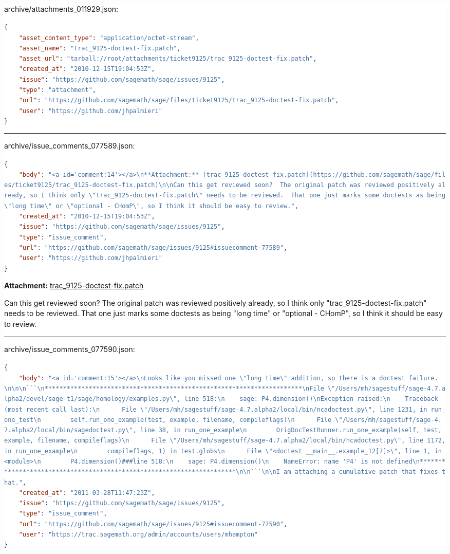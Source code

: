 archive/attachments_011929.json:
```json
{
    "asset_content_type": "application/octet-stream",
    "asset_name": "trac_9125-doctest-fix.patch",
    "asset_url": "tarball://root/attachments/ticket9125/trac_9125-doctest-fix.patch",
    "created_at": "2010-12-15T19:04:53Z",
    "issue": "https://github.com/sagemath/sage/issues/9125",
    "type": "attachment",
    "url": "https://github.com/sagemath/sage/files/ticket9125/trac_9125-doctest-fix.patch",
    "user": "https://github.com/jhpalmieri"
}
```



---

archive/issue_comments_077589.json:
```json
{
    "body": "<a id='comment:14'></a>\n**Attachment:** [trac_9125-doctest-fix.patch](https://github.com/sagemath/sage/files/ticket9125/trac_9125-doctest-fix.patch)\n\nCan this get reviewed soon?  The original patch was reviewed positively already, so I think only \"trac_9125-doctest-fix.patch\" needs to be reviewed.  That one just marks some doctests as being \"long time\" or \"optional - CHomP\", so I think it should be easy to review.",
    "created_at": "2010-12-15T19:04:53Z",
    "issue": "https://github.com/sagemath/sage/issues/9125",
    "type": "issue_comment",
    "url": "https://github.com/sagemath/sage/issues/9125#issuecomment-77589",
    "user": "https://github.com/jhpalmieri"
}
```

<a id='comment:14'></a>
**Attachment:** [trac_9125-doctest-fix.patch](https://github.com/sagemath/sage/files/ticket9125/trac_9125-doctest-fix.patch)

Can this get reviewed soon?  The original patch was reviewed positively already, so I think only "trac_9125-doctest-fix.patch" needs to be reviewed.  That one just marks some doctests as being "long time" or "optional - CHomP", so I think it should be easy to review.



---

archive/issue_comments_077590.json:
```json
{
    "body": "<a id='comment:15'></a>\nLooks like you missed one \"long time\" addition, so there is a doctest failure.  \n\n\n```\n**********************************************************************\nFile \"/Users/mh/sagestuff/sage-4.7.alpha2/devel/sage-t1/sage/homology/examples.py\", line 518:\n    sage: P4.dimension()\nException raised:\n    Traceback (most recent call last):\n      File \"/Users/mh/sagestuff/sage-4.7.alpha2/local/bin/ncadoctest.py\", line 1231, in run_one_test\n        self.run_one_example(test, example, filename, compileflags)\n      File \"/Users/mh/sagestuff/sage-4.7.alpha2/local/bin/sagedoctest.py\", line 38, in run_one_example\n        OrigDocTestRunner.run_one_example(self, test, example, filename, compileflags)\n      File \"/Users/mh/sagestuff/sage-4.7.alpha2/local/bin/ncadoctest.py\", line 1172, in run_one_example\n        compileflags, 1) in test.globs\n      File \"<doctest __main__.example_12[7]>\", line 1, in <module>\n        P4.dimension()###line 518:\n    sage: P4.dimension()\n    NameError: name 'P4' is not defined\n**********************************************************************\n\n```\n\nI am attaching a cumulative patch that fixes that.",
    "created_at": "2011-03-28T11:47:23Z",
    "issue": "https://github.com/sagemath/sage/issues/9125",
    "type": "issue_comment",
    "url": "https://github.com/sagemath/sage/issues/9125#issuecomment-77590",
    "user": "https://trac.sagemath.org/admin/accounts/users/mhampton"
}
```
